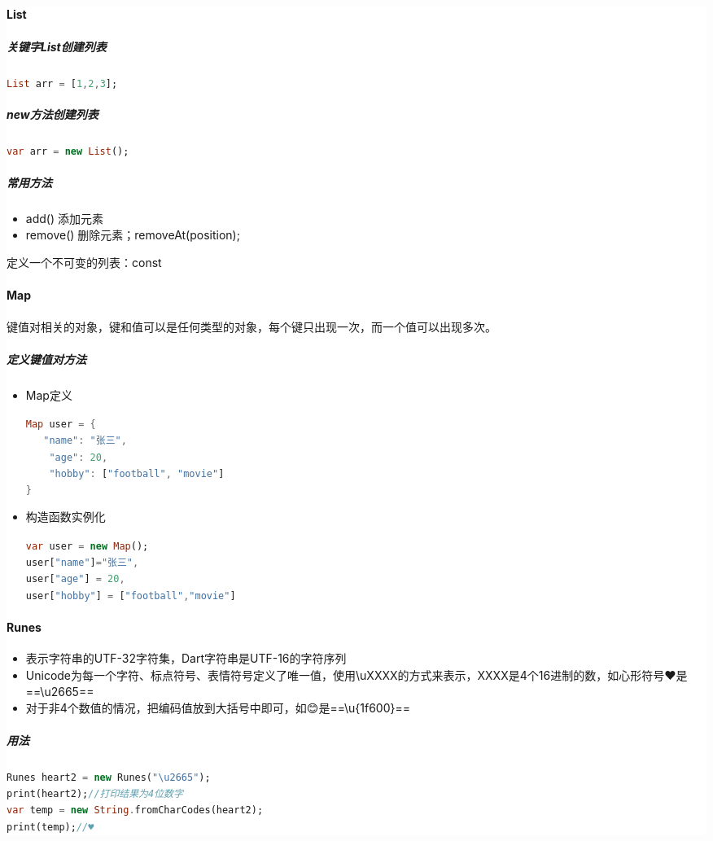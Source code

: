

#### List

##### 关键字List创建列表

```dart
List arr = [1,2,3];
```

##### new方法创建列表

```dart
var arr = new List();
```

##### 常用方法

+ add() 添加元素
+ remove() 删除元素；removeAt(position);

定义一个不可变的列表：const



#### Map

键值对相关的对象，键和值可以是任何类型的对象，每个键只出现一次，而一个值可以出现多次。

##### 定义键值对方法

+ Map定义

  ```dart
  Map user = {
     "name": "张三",
      "age": 20,
      "hobby": ["football", "movie"] 
  }
  ```

+ 构造函数实例化

  ```dart
  var user = new Map();
  user["name"]="张三",
  user["age"] = 20,
  user["hobby"] = ["football","movie"]
  ```



#### Runes

+ 表示字符串的UTF-32字符集，Dart字符串是UTF-16的字符序列
+ Unicode为每一个字符、标点符号、表情符号定义了唯一值，使用\uXXXX的方式来表示，XXXX是4个16进制的数，如心形符号♥是==\u2665==
+ 对于非4个数值的情况，把编码值放到大括号中即可，如😊是==\u{1f600}==

##### 用法

```dart
Runes heart2 = new Runes("\u2665");
print(heart2);//打印结果为4位数字
var temp = new String.fromCharCodes(heart2);
print(temp);//♥
```
